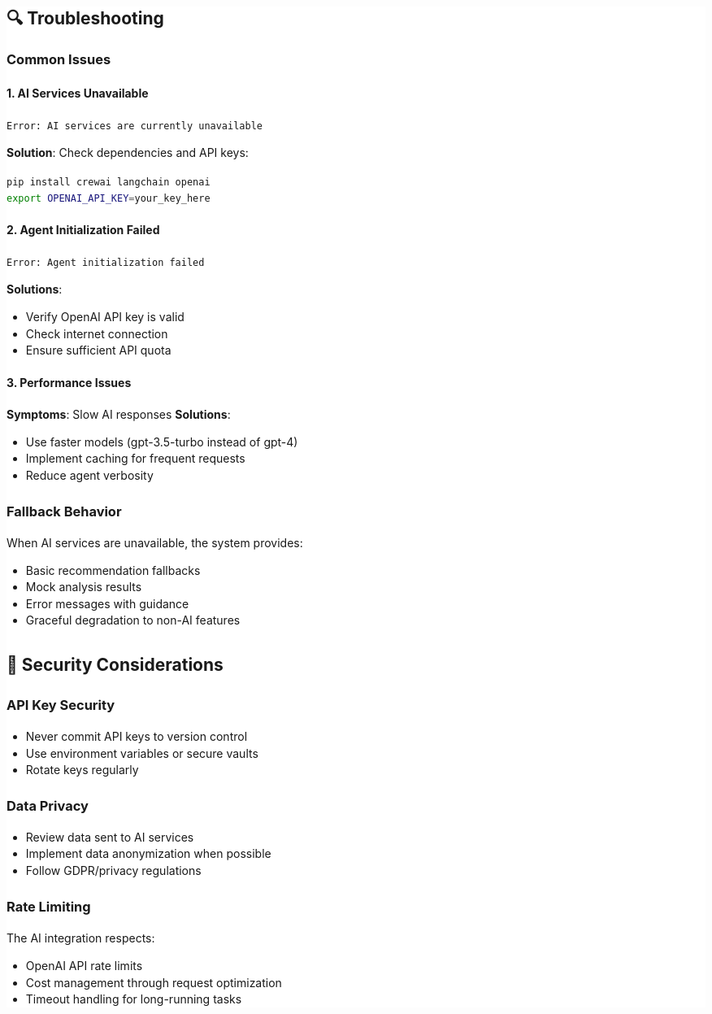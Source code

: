 ## 🔍 Troubleshooting

### Common Issues

#### 1. **AI Services Unavailable**
```
Error: AI services are currently unavailable
```
**Solution**: Check dependencies and API keys:
```bash
pip install crewai langchain openai
export OPENAI_API_KEY=your_key_here
```

#### 2. **Agent Initialization Failed**
```
Error: Agent initialization failed
```
**Solutions**:
- Verify OpenAI API key is valid
- Check internet connection
- Ensure sufficient API quota

#### 3. **Performance Issues**
**Symptoms**: Slow AI responses
**Solutions**:
- Use faster models (gpt-3.5-turbo instead of gpt-4)
- Implement caching for frequent requests
- Reduce agent verbosity

### Fallback Behavior

When AI services are unavailable, the system provides:
- Basic recommendation fallbacks
- Mock analysis results
- Error messages with guidance
- Graceful degradation to non-AI features

## 🔐 Security Considerations

### API Key Security
- Never commit API keys to version control
- Use environment variables or secure vaults
- Rotate keys regularly

### Data Privacy
- Review data sent to AI services
- Implement data anonymization when possible
- Follow GDPR/privacy regulations

### Rate Limiting
The AI integration respects:
- OpenAI API rate limits
- Cost management through request optimization
- Timeout handling for long-running tasks
